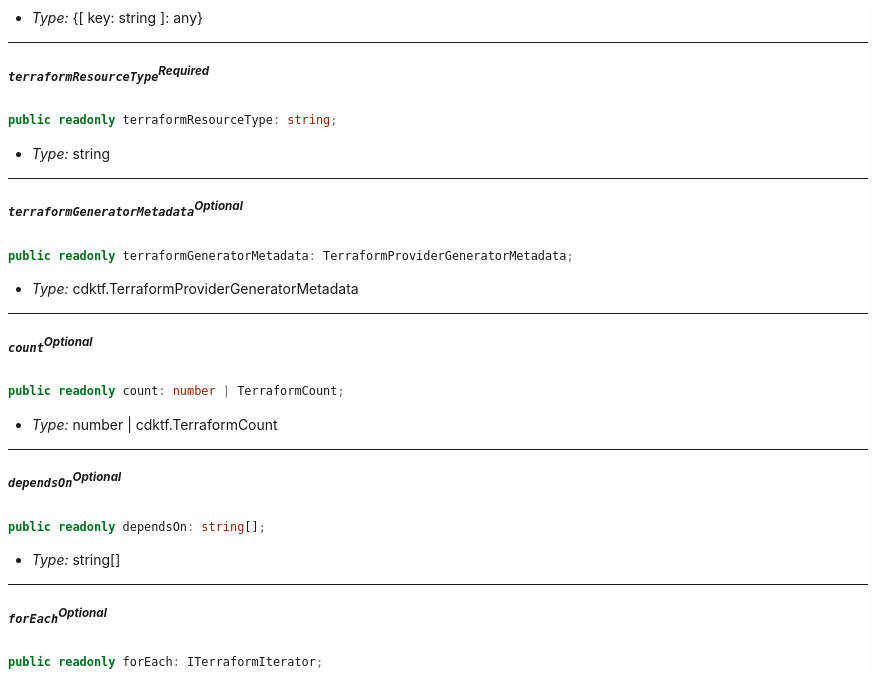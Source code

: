 - *Type:* {[ key: string ]: any}

---

##### `terraformResourceType`<sup>Required</sup> <a name="terraformResourceType" id="@cdktf/provider-ionoscloud.dataIonoscloudApigateway.DataIonoscloudApigateway.property.terraformResourceType"></a>

```typescript
public readonly terraformResourceType: string;
```

- *Type:* string

---

##### `terraformGeneratorMetadata`<sup>Optional</sup> <a name="terraformGeneratorMetadata" id="@cdktf/provider-ionoscloud.dataIonoscloudApigateway.DataIonoscloudApigateway.property.terraformGeneratorMetadata"></a>

```typescript
public readonly terraformGeneratorMetadata: TerraformProviderGeneratorMetadata;
```

- *Type:* cdktf.TerraformProviderGeneratorMetadata

---

##### `count`<sup>Optional</sup> <a name="count" id="@cdktf/provider-ionoscloud.dataIonoscloudApigateway.DataIonoscloudApigateway.property.count"></a>

```typescript
public readonly count: number | TerraformCount;
```

- *Type:* number | cdktf.TerraformCount

---

##### `dependsOn`<sup>Optional</sup> <a name="dependsOn" id="@cdktf/provider-ionoscloud.dataIonoscloudApigateway.DataIonoscloudApigateway.property.dependsOn"></a>

```typescript
public readonly dependsOn: string[];
```

- *Type:* string[]

---

##### `forEach`<sup>Optional</sup> <a name="forEach" id="@cdktf/provider-ionoscloud.dataIonoscloudApigateway.DataIonoscloudApigateway.property.forEach"></a>

```typescript
public readonly forEach: ITerraformIterator;
```
